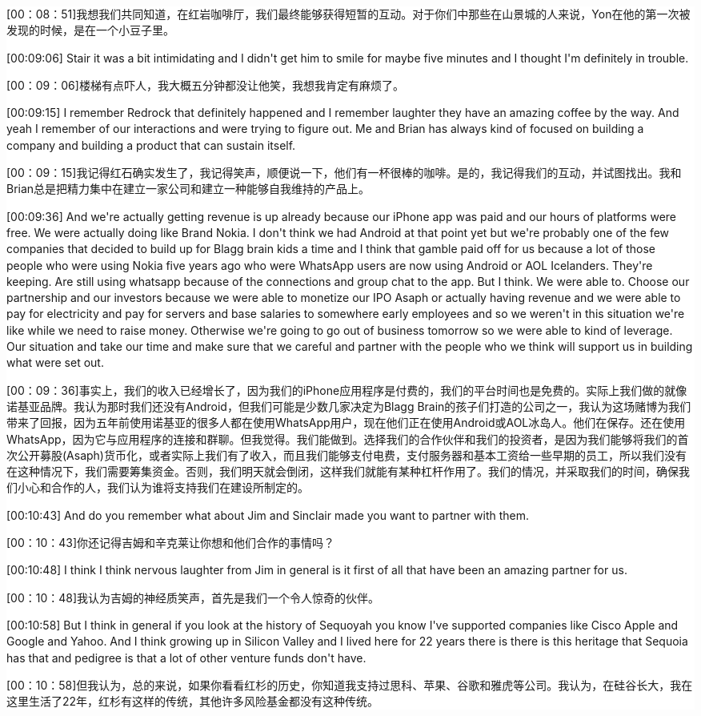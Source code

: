 [00：08：51]我想我们共同知道，在红岩咖啡厅，我们最终能够获得短暂的互动。对于你们中那些在山景城的人来说，Yon在他的第一次被发现的时候，是在一个小豆子里。

\[00:09:06\] Stair it was a bit intimidating and I didn\'t get him to
smile for maybe five minutes and I thought I\'m definitely in trouble.

[00：09：06]楼梯有点吓人，我大概五分钟都没让他笑，我想我肯定有麻烦了。

\[00:09:15\] I remember Redrock that definitely happened and I remember
laughter they have an amazing coffee by the way. And yeah I remember of
our interactions and were trying to figure out. Me and Brian has always
kind of focused on building a company and building a product that can
sustain itself.

[00：09：15]我记得红石确实发生了，我记得笑声，顺便说一下，他们有一杯很棒的咖啡。是的，我记得我们的互动，并试图找出。我和Brian总是把精力集中在建立一家公司和建立一种能够自我维持的产品上。

\[00:09:36\] And we\'re actually getting revenue is up already because
our iPhone app was paid and our hours of platforms were free. We were
actually doing like Brand Nokia. I don\'t think we had Android at that
point yet but we\'re probably one of the few companies that decided to
build up for Blagg brain kids a time and I think that gamble paid off
for us because a lot of those people who were using Nokia five years ago
who were WhatsApp users are now using Android or AOL Icelanders.
They\'re keeping. Are still using whatsapp because of the connections
and group chat to the app. But I think. We were able to. Choose our
partnership and our investors because we were able to monetize our IPO
Asaph or actually having revenue and we were able to pay for electricity
and pay for servers and base salaries to somewhere early employees and
so we weren\'t in this situation we\'re like while we need to raise
money. Otherwise we\'re going to go out of business tomorrow so we were
able to kind of leverage. Our situation and take our time and make sure
that we careful and partner with the people who we think will support us
in building what were set out.

[00：09：36]事实上，我们的收入已经增长了，因为我们的iPhone应用程序是付费的，我们的平台时间也是免费的。实际上我们做的就像诺基亚品牌。我认为那时我们还没有Android，但我们可能是少数几家决定为Blagg Brain的孩子们打造的公司之一，我认为这场赌博为我们带来了回报，因为五年前使用诺基亚的很多人都在使用WhatsApp用户，现在他们正在使用Android或AOL冰岛人。他们在保存。还在使用WhatsApp，因为它与应用程序的连接和群聊。但我觉得。我们能做到。选择我们的合作伙伴和我们的投资者，是因为我们能够将我们的首次公开募股(Asaph)货币化，或者实际上我们有了收入，而且我们能够支付电费，支付服务器和基本工资给一些早期的员工，所以我们没有在这种情况下，我们需要筹集资金。否则，我们明天就会倒闭，这样我们就能有某种杠杆作用了。我们的情况，并采取我们的时间，确保我们小心和合作的人，我们认为谁将支持我们在建设所制定的。

\[00:10:43\] And do you remember what about Jim and Sinclair made you
want to partner with them.

[00：10：43]你还记得吉姆和辛克莱让你想和他们合作的事情吗？

\[00:10:48\] I think I think nervous laughter from Jim in general is it
first of all that have been an amazing partner for us.

[00：10：48]我认为吉姆的神经质笑声，首先是我们一个令人惊奇的伙伴。

\[00:10:58\] But I think in general if you look at the history of
Sequoyah you know I\'ve supported companies like Cisco Apple and Google
and Yahoo. And I think growing up in Silicon Valley and I lived here for
22 years there is there is this heritage that Sequoia has that and
pedigree is that a lot of other venture funds don\'t have.

[00：10：58]但我认为，总的来说，如果你看看红杉的历史，你知道我支持过思科、苹果、谷歌和雅虎等公司。我认为，在硅谷长大，我在这里生活了22年，红杉有这样的传统，其他许多风险基金都没有这种传统。
